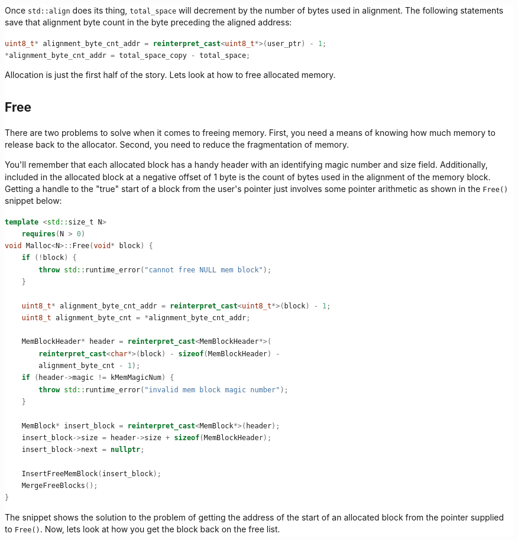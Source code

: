 Once `std::align` does its thing, `total_space` will decrement by the number of
bytes used in alignment. The following statements save that alignment byte count
in the byte preceding the aligned address:

```cpp
uint8_t* alignment_byte_cnt_addr = reinterpret_cast<uint8_t*>(user_ptr) - 1;
*alignment_byte_cnt_addr = total_space_copy - total_space;
```

Allocation is just the first half of the story. Lets look at how to free
allocated memory.

## Free

There are two problems to solve when it comes to freeing memory. First, you need
a means of knowing how much memory to release back to the allocator. Second, you
need to reduce the fragmentation of memory.

You'll remember that each allocated block has a handy header with an identifying
magic number and size field. Additionally, included in the allocated block at a
negative offset of 1 byte is the count of bytes used in the alignment of the
memory block. Getting a handle to the "true" start of a block from the user's
pointer just involves some pointer arithmetic as shown in the `Free()` snippet
below:

```cpp
template <std::size_t N>
    requires(N > 0)
void Malloc<N>::Free(void* block) {
    if (!block) {
        throw std::runtime_error("cannot free NULL mem block");
    }

    uint8_t* alignment_byte_cnt_addr = reinterpret_cast<uint8_t*>(block) - 1;
    uint8_t alignment_byte_cnt = *alignment_byte_cnt_addr;

    MemBlockHeader* header = reinterpret_cast<MemBlockHeader*>(
        reinterpret_cast<char*>(block) - sizeof(MemBlockHeader) -
        alignment_byte_cnt - 1);
    if (header->magic != kMemMagicNum) {
        throw std::runtime_error("invalid mem block magic number");
    }

    MemBlock* insert_block = reinterpret_cast<MemBlock*>(header);
    insert_block->size = header->size + sizeof(MemBlockHeader);
    insert_block->next = nullptr;

    InsertFreeMemBlock(insert_block);
    MergeFreeBlocks();
}
```

The snippet shows the solution to the problem of getting the address of the
start of an allocated block from the pointer supplied to `Free()`. Now, lets
look at how you get the block back on the free list.
